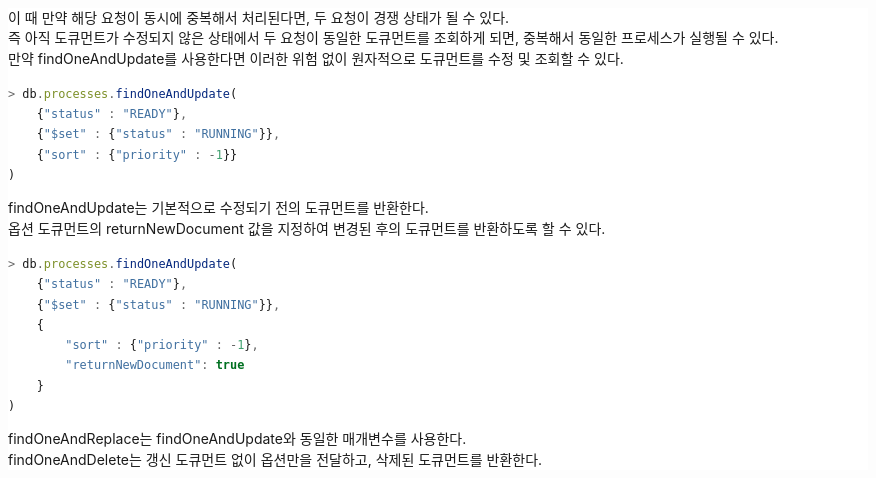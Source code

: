 이 때 만약 해당 요청이 동시에 중복해서 처리된다면, 두 요청이 경쟁 상태가 될 수 있다.  
즉 아직 도큐먼트가 수정되지 않은 상태에서 두 요청이 동일한 도큐먼트를 조회하게 되면, 중복해서 동일한 프로세스가 실행될 수 있다.  
만약 findOneAndUpdate를 사용한다면 이러한 위험 없이 원자적으로 도큐먼트를 수정 및 조회할 수 있다.

```js
> db.processes.findOneAndUpdate(
    {"status" : "READY"},
    {"$set" : {"status" : "RUNNING"}},
    {"sort" : {"priority" : -1}}
)
```

findOneAndUpdate는 기본적으로 수정되기 전의 도큐먼트를 반환한다.  
옵션 도큐먼트의 returnNewDocument 값을 지정하여 변경된 후의 도큐먼트를 반환하도록 할 수 있다.

```js
> db.processes.findOneAndUpdate(
    {"status" : "READY"},
    {"$set" : {"status" : "RUNNING"}},
    {
        "sort" : {"priority" : -1},
        "returnNewDocument": true
    }
)
```

findOneAndReplace는 findOneAndUpdate와 동일한 매개변수를 사용한다.  
findOneAndDelete는 갱신 도큐먼트 없이 옵션만을 전달하고, 삭제된 도큐먼트를 반환한다.
